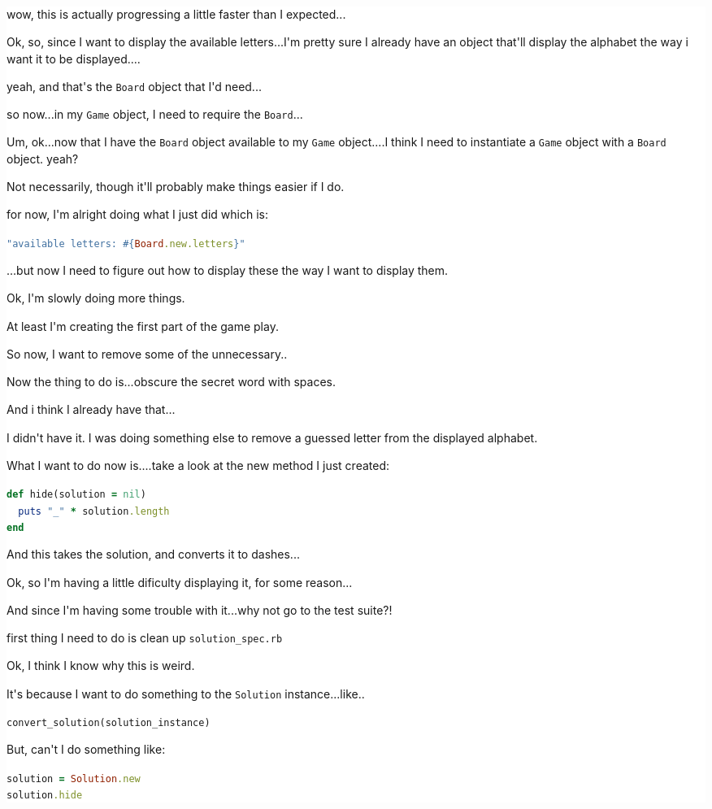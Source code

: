 wow, this is actually progressing a little faster than I expected...

Ok, so, since I want to display the available letters...I'm pretty sure I already have an object that'll display the alphabet the way i want it to be displayed....

yeah, and that's the `Board` object that I'd need...

so now...in my `Game` object, I need to require the `Board`...

Um, ok...now that I have the `Board` object available to my `Game` object....I think I need to instantiate a `Game` object with a `Board` object. yeah?

Not necessarily, though it'll probably make things easier if I do. 

for now, I'm alright doing what I just did which is: 

```ruby
"available letters: #{Board.new.letters}"
```

...but now I need to figure out how to display these the way I want to display them.

Ok, I'm slowly doing more things. 

At least I'm creating the first part of the game play. 

So now, I want to remove some of the unnecessary..

Now the thing to do is...obscure the secret word with spaces.

And i think I already have that...

I didn't have it. I was doing something else to remove a guessed letter from the displayed alphabet. 

What I want to do now is....take a look at the new method I just created: 

```ruby
def hide(solution = nil)
  puts "_" * solution.length
end
```

And this takes the solution, and converts it to dashes...

Ok, so I'm having a little dificulty displaying it, for some reason...

And since I'm having some trouble with it...why not go to the test suite?!

first thing I need to do is clean up `solution_spec.rb`


Ok, I think I know why this is weird. 

It's because I want to do something to the `Solution` instance...like..

```ruby
convert_solution(solution_instance)
```

But, can't I do something like: 

```ruby
solution = Solution.new
solution.hide
```
